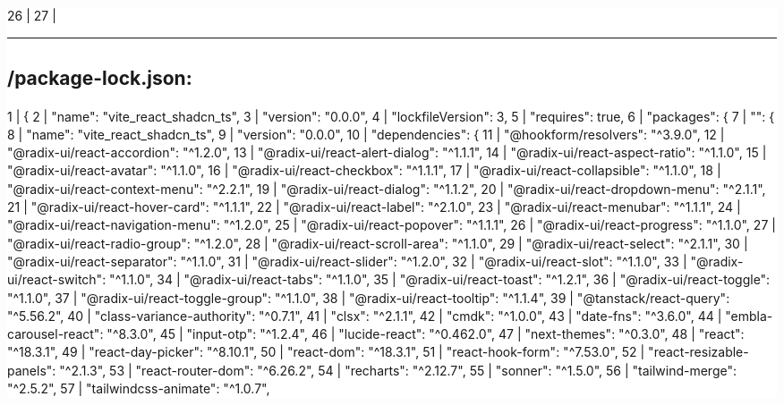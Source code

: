 26 | </html>
27 | 


--------------------------------------------------------------------------------
/package-lock.json:
--------------------------------------------------------------------------------
   1 | {
   2 |   "name": "vite_react_shadcn_ts",
   3 |   "version": "0.0.0",
   4 |   "lockfileVersion": 3,
   5 |   "requires": true,
   6 |   "packages": {
   7 |     "": {
   8 |       "name": "vite_react_shadcn_ts",
   9 |       "version": "0.0.0",
  10 |       "dependencies": {
  11 |         "@hookform/resolvers": "^3.9.0",
  12 |         "@radix-ui/react-accordion": "^1.2.0",
  13 |         "@radix-ui/react-alert-dialog": "^1.1.1",
  14 |         "@radix-ui/react-aspect-ratio": "^1.1.0",
  15 |         "@radix-ui/react-avatar": "^1.1.0",
  16 |         "@radix-ui/react-checkbox": "^1.1.1",
  17 |         "@radix-ui/react-collapsible": "^1.1.0",
  18 |         "@radix-ui/react-context-menu": "^2.2.1",
  19 |         "@radix-ui/react-dialog": "^1.1.2",
  20 |         "@radix-ui/react-dropdown-menu": "^2.1.1",
  21 |         "@radix-ui/react-hover-card": "^1.1.1",
  22 |         "@radix-ui/react-label": "^2.1.0",
  23 |         "@radix-ui/react-menubar": "^1.1.1",
  24 |         "@radix-ui/react-navigation-menu": "^1.2.0",
  25 |         "@radix-ui/react-popover": "^1.1.1",
  26 |         "@radix-ui/react-progress": "^1.1.0",
  27 |         "@radix-ui/react-radio-group": "^1.2.0",
  28 |         "@radix-ui/react-scroll-area": "^1.1.0",
  29 |         "@radix-ui/react-select": "^2.1.1",
  30 |         "@radix-ui/react-separator": "^1.1.0",
  31 |         "@radix-ui/react-slider": "^1.2.0",
  32 |         "@radix-ui/react-slot": "^1.1.0",
  33 |         "@radix-ui/react-switch": "^1.1.0",
  34 |         "@radix-ui/react-tabs": "^1.1.0",
  35 |         "@radix-ui/react-toast": "^1.2.1",
  36 |         "@radix-ui/react-toggle": "^1.1.0",
  37 |         "@radix-ui/react-toggle-group": "^1.1.0",
  38 |         "@radix-ui/react-tooltip": "^1.1.4",
  39 |         "@tanstack/react-query": "^5.56.2",
  40 |         "class-variance-authority": "^0.7.1",
  41 |         "clsx": "^2.1.1",
  42 |         "cmdk": "^1.0.0",
  43 |         "date-fns": "^3.6.0",
  44 |         "embla-carousel-react": "^8.3.0",
  45 |         "input-otp": "^1.2.4",
  46 |         "lucide-react": "^0.462.0",
  47 |         "next-themes": "^0.3.0",
  48 |         "react": "^18.3.1",
  49 |         "react-day-picker": "^8.10.1",
  50 |         "react-dom": "^18.3.1",
  51 |         "react-hook-form": "^7.53.0",
  52 |         "react-resizable-panels": "^2.1.3",
  53 |         "react-router-dom": "^6.26.2",
  54 |         "recharts": "^2.12.7",
  55 |         "sonner": "^1.5.0",
  56 |         "tailwind-merge": "^2.5.2",
  57 |         "tailwindcss-animate": "^1.0.7",